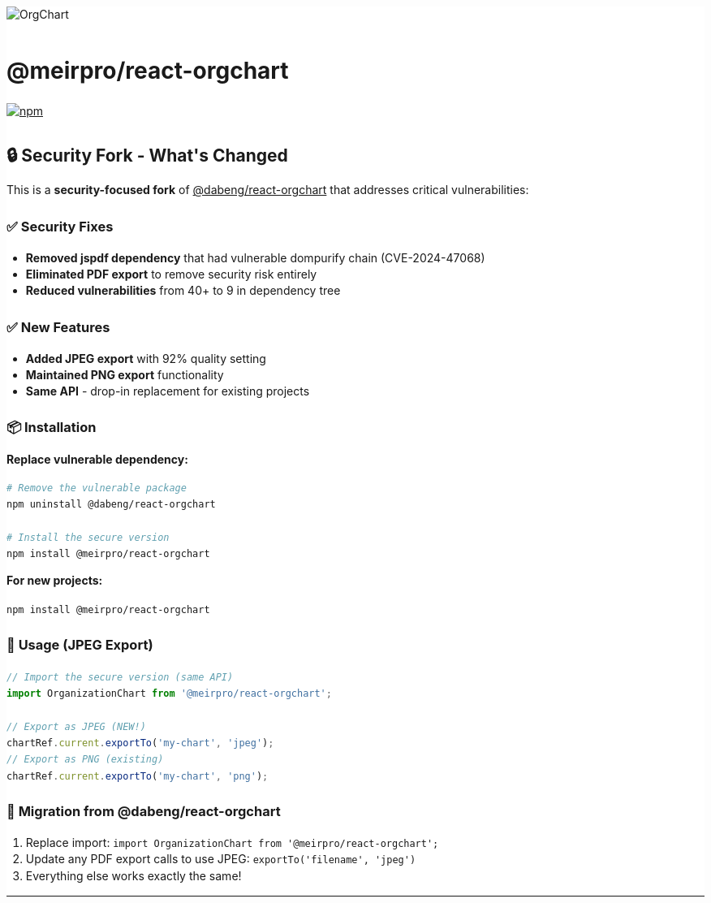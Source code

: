 ![OrgChart](http://dabeng.github.io/OrgChart/img/heading.svg)

# @meirpro/react-orgchart

[![npm](https://img.shields.io/npm/v/@meirpro/react-orgchart.svg?style=flat-square)](https://www.npmjs.com/package/@meirpro/react-orgchart)

## 🔒 Security Fork - What's Changed

This is a **security-focused fork** of [@dabeng/react-orgchart](https://github.com/dabeng/react-orgchart) that addresses critical vulnerabilities:

### ✅ **Security Fixes**
- **Removed jspdf dependency** that had vulnerable dompurify chain (CVE-2024-47068)
- **Eliminated PDF export** to remove security risk entirely
- **Reduced vulnerabilities** from 40+ to 9 in dependency tree

### ✅ **New Features**
- **Added JPEG export** with 92% quality setting
- **Maintained PNG export** functionality
- **Same API** - drop-in replacement for existing projects

### 📦 **Installation**

**Replace vulnerable dependency:**
```bash
# Remove the vulnerable package
npm uninstall @dabeng/react-orgchart

# Install the secure version
npm install @meirpro/react-orgchart
```

**For new projects:**
```bash
npm install @meirpro/react-orgchart
```

### 🚀 **Usage** (JPEG Export)
```javascript
// Import the secure version (same API)
import OrganizationChart from '@meirpro/react-orgchart';

// Export as JPEG (NEW!)
chartRef.current.exportTo('my-chart', 'jpeg');
// Export as PNG (existing)
chartRef.current.exportTo('my-chart', 'png');
```

### 🔄 **Migration from @dabeng/react-orgchart**
1. Replace import: `import OrganizationChart from '@meirpro/react-orgchart';`
2. Update any PDF export calls to use JPEG: `exportTo('filename', 'jpeg')`
3. Everything else works exactly the same!

---